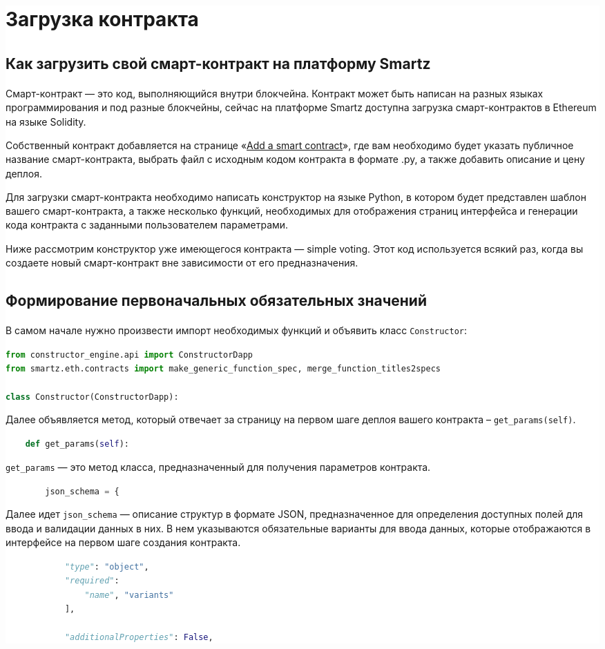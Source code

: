 # Загрузка контракта
## Как загрузить свой смарт-контракт на платформу Smartz

Смарт-контракт — это код, выполняющийся внутри блокчейна. Контракт может быть написан на разных языках программирования и под разные блокчейны, сейчас на платформе Smartz доступна загрузка смарт-контрактов в Ethereum на языке Solidity.

Собственный контракт добавляется на странице «[Add a smart contract](https://smartz.io/ctor-add)», где вам необходимо будет указать публичное название смарт-контракта, выбрать файл с исходным кодом контракта в формате .py, а также добавить описание и цену деплоя.

Для загрузки смарт-контракта необходимо написать конструктор на языке Python, в котором будет представлен шаблон вашего смарт-контракта, а также несколько функций, необходимых для отображения страниц интерфейса и генерации кода контракта с заданными пользователем параметрами.

Ниже рассмотрим конструктор уже имеющегося контракта — simple voting. Этот код используется всякий раз, когда вы создаете новый смарт-контракт вне зависимости от его предназначения.

## Формирование первоначальных обязательных значений

В самом начале нужно произвести импорт необходимых функций и объявить класс `Constructor`:

``` python
from constructor_engine.api import ConstructorDapp
from smartz.eth.contracts import make_generic_function_spec, merge_function_titles2specs

class Constructor(ConstructorDapp):
```

Далее объявляется метод, который отвечает за страницу на первом шаге деплоя вашего контракта – `get_params(self)`.

``` python
    def get_params(self):
```

`get_params` — это метод класса, предназначенный для получения параметров контракта.

``` python
        json_schema = {
```

Далее идет `json_schema` — описание структур в формате JSON, предназначенное для определения доступных полей для ввода и валидации данных в них. В нем указываются обязательные варианты для ввода данных, которые отображаются в интерфейсе на первом шаге создания контракта.

``` python
            "type": "object",
            "required":
                "name", "variants"
            ],

            "additionalProperties": False,
```
